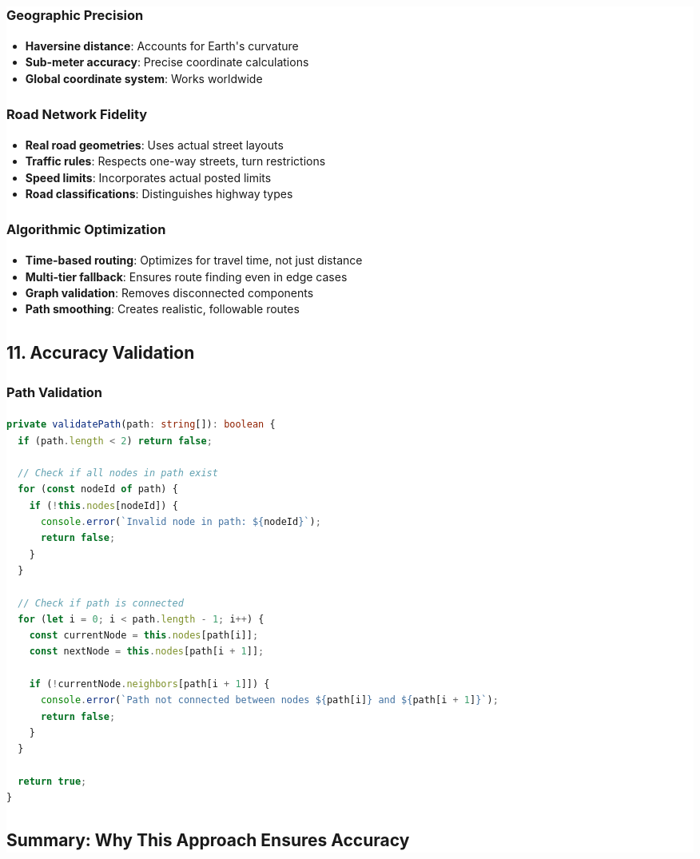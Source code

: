 ### Geographic Precision
- **Haversine distance**: Accounts for Earth's curvature
- **Sub-meter accuracy**: Precise coordinate calculations
- **Global coordinate system**: Works worldwide

### Road Network Fidelity
- **Real road geometries**: Uses actual street layouts
- **Traffic rules**: Respects one-way streets, turn restrictions
- **Speed limits**: Incorporates actual posted limits
- **Road classifications**: Distinguishes highway types

### Algorithmic Optimization
- **Time-based routing**: Optimizes for travel time, not just distance
- **Multi-tier fallback**: Ensures route finding even in edge cases
- **Graph validation**: Removes disconnected components
- **Path smoothing**: Creates realistic, followable routes

## 11. Accuracy Validation

### Path Validation
```typescript
private validatePath(path: string[]): boolean {
  if (path.length < 2) return false;

  // Check if all nodes in path exist
  for (const nodeId of path) {
    if (!this.nodes[nodeId]) {
      console.error(`Invalid node in path: ${nodeId}`);
      return false;
    }
  }

  // Check if path is connected
  for (let i = 0; i < path.length - 1; i++) {
    const currentNode = this.nodes[path[i]];
    const nextNode = this.nodes[path[i + 1]];
    
    if (!currentNode.neighbors[path[i + 1]]) {
      console.error(`Path not connected between nodes ${path[i]} and ${path[i + 1]}`);
      return false;
    }
  }

  return true;
}
```

## Summary: Why This Approach Ensures Accuracy
